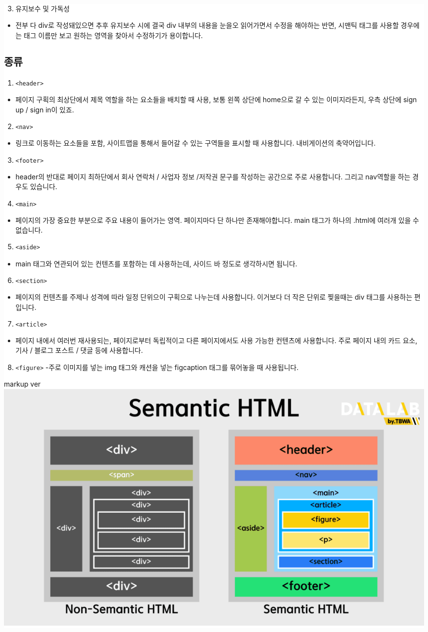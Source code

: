 3. 유지보수 및 가독성
- 전부 다 div로 작성돼있으면 추후 유지보수 시에 결국 div 내부의 내용을 눈을오 읽어가면서 수정을 해야하는 반면, 시맨틱 태그를 사용할 경우에는 태그 이름만 보고 원하는 영역을 찾아서 수정하기가 용이합니다.

## 종류
1. `<header>`
- 페이지 구획의 최상단에서 제목 역할을 하는 요소들을 배치할 때 사용, 보통 왼쪽 상단에 home으로 갈 수 있는 이미지라든지, 우측 상단에 sign up / sign in이 있죠.

2. `<nav>`
- 링크로 이동하는 요소들을 포함, 사이트맵을 통해서 들어갈 수 있는 구역들을 표시할 때 사용합니다. 내비게이션의 축약어입니다.
3. `<footer>`
- header의 반대로 페이지 최하단에서 회사 연락처 / 사업자 정보 /저작권 문구를 작성하는 공간으로 주로 사용합니다. 그리고 nav역할을 하는 경우도 있습니다.
4. `<main>`
- 페이지의 가장 중요한 부분으로 주요 내용이 들어가는 영역. 페이지마다 단 하나만 존재해야합니다.
main 태그가 하나의 .html에 여러개 있을 수 없습니다.
5. `<aside>`
- main 태그와 연관되어 있는 컨텐츠를 포함하는 데 사용하는데, 사이드 바 정도로 생각하시면 됩니다.
6. `<section>`
- 페이지의 컨텐츠를 주제나 성격에 따라 일정 단위으이 구획으로 나누는데 사용합니다. 이거보다 더 작은 단위로 찢을때는 div 태그를 사용하는 편입니다.
7. `<article>`
- 페이지 내에서 여러번 재사용되는, 페이지로부터 독립적이고 다른 페이지에서도 사용 가능한 컨텐츠에 사용합니다. 주로 페이지 내의 카드 요소, 기사 / 블로그 포스트 / 댓글 등에 사용합니다. 
8. `<figure>`
-주로 이미지를 넣는 img 태그와 캐션을 넣는 figcaption 태그를 묶어놓을 때 사용됩니다.

markup ver
<img src="../learning_log/시맨틱-태그_html-1024x576.webp" alt="">
